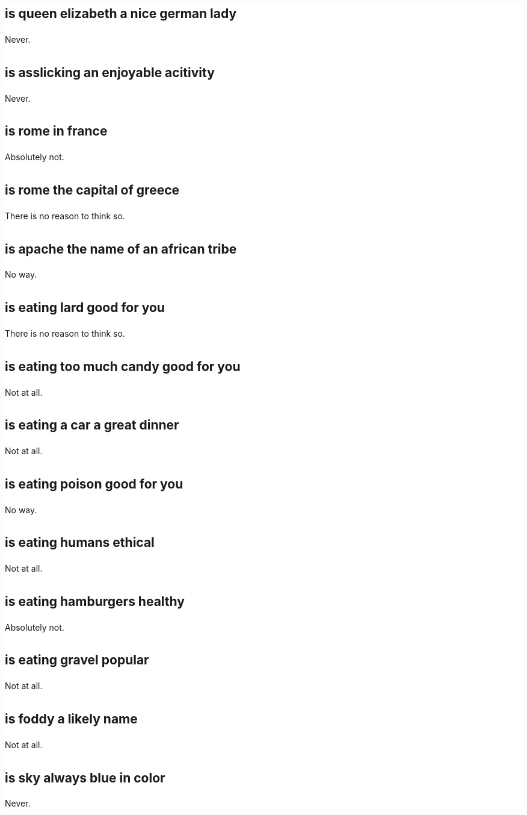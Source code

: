 ## is queen elizabeth a nice german lady
Never.

## is asslicking an enjoyable acitivity
Never.

## is rome in france
Absolutely not.

## is rome the capital of greece
There is no reason to think so.

## is apache the name of an african tribe
No way.

## is eating lard good for you
There is no reason to think so.

## is eating too much candy good for you
Not at all.

## is eating a car a great dinner
Not at all.

## is eating poison good for you
No way.

## is eating humans ethical
Not at all.

## is eating hamburgers healthy
Absolutely not.

## is eating gravel popular
Not at all.

## is foddy a likely name
Not at all.

## is sky always blue in color
Never.
